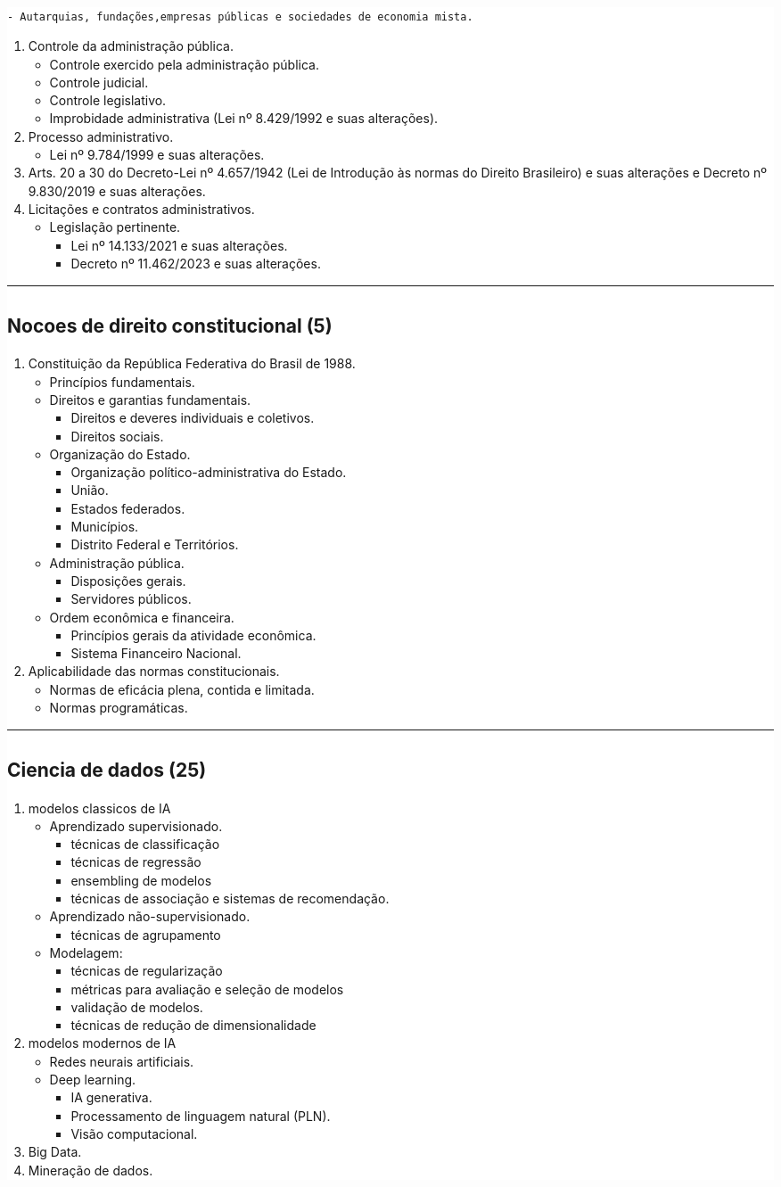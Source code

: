     - Autarquias, fundações,empresas públicas e sociedades de economia mista. 
1. Controle da administração pública. 
    - Controle exercido pela administração pública. 
    - Controle judicial. 
    - Controle legislativo. 
    - Improbidade administrativa (Lei nº 8.429/1992 e suas alterações). 
1. Processo administrativo. 
    - Lei nº 9.784/1999 e suas alterações. 
1. Arts. 20 a 30 do Decreto-Lei nº 4.657/1942 (Lei de Introdução às normas do Direito Brasileiro) e suas alterações e Decreto nº 9.830/2019 e suas alterações. 
1. Licitações e contratos administrativos. 
    - Legislação pertinente. 
        - Lei nº 14.133/2021 e suas alterações. 
        - Decreto nº 11.462/2023 e suas alterações.

---

## Nocoes de direito constitucional (5)
1. Constituição da República Federativa do Brasil de 1988. 
    - Princípios fundamentais. 
    - Direitos e garantias fundamentais. 
        - Direitos e deveres individuais e coletivos. 
        - Direitos sociais. 
    - Organização do Estado. 
        - Organização político-administrativa do Estado. 
        - União. 
        - Estados federados. 
        - Municípios. 
        - Distrito Federal e Territórios. 
    - Administração pública. 
        - Disposições gerais. 
        - Servidores públicos. 
    - Ordem econômica e financeira. 
        - Princípios gerais da atividade econômica. 
        - Sistema Financeiro Nacional. 
1. Aplicabilidade das normas constitucionais. 
    - Normas de eficácia plena, contida e limitada. 
    - Normas programáticas.
---

## Ciencia de dados (25)
1. modelos classicos de IA
    - Aprendizado supervisionado. 
        - técnicas de classificação
        - técnicas de regressão
        - ensembling de modelos
        - técnicas de associação e sistemas de recomendação. 
    - Aprendizado não-supervisionado. 
        - técnicas de agrupamento
    - Modelagem: 
        - técnicas de regularização
        - métricas para avaliação e seleção de modelos
        - validação de modelos. 
        - técnicas de redução de dimensionalidade
1. modelos modernos de IA
    - Redes neurais artificiais. 
    - Deep learning. 
        - IA generativa. 
        - Processamento de linguagem natural (PLN). 
        - Visão computacional. 
1. Big Data. 
1. Mineração de dados. 